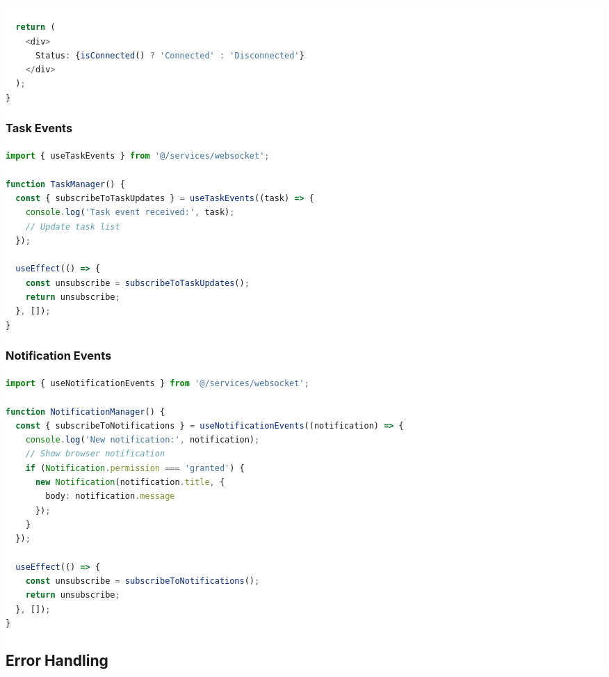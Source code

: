 ```typescript
  
  return (
    <div>
      Status: {isConnected() ? 'Connected' : 'Disconnected'}
    </div>
  );
}
```

### Task Events

```typescript
import { useTaskEvents } from '@/services/websocket';

function TaskManager() {
  const { subscribeToTaskUpdates } = useTaskEvents((task) => {
    console.log('Task event received:', task);
    // Update task list
  });
  
  useEffect(() => {
    const unsubscribe = subscribeToTaskUpdates();
    return unsubscribe;
  }, []);
}
```

### Notification Events

```typescript
import { useNotificationEvents } from '@/services/websocket';

function NotificationManager() {
  const { subscribeToNotifications } = useNotificationEvents((notification) => {
    console.log('New notification:', notification);
    // Show browser notification
    if (Notification.permission === 'granted') {
      new Notification(notification.title, {
        body: notification.message
      });
    }
  });
  
  useEffect(() => {
    const unsubscribe = subscribeToNotifications();
    return unsubscribe;
  }, []);
}
```

## Error Handling
